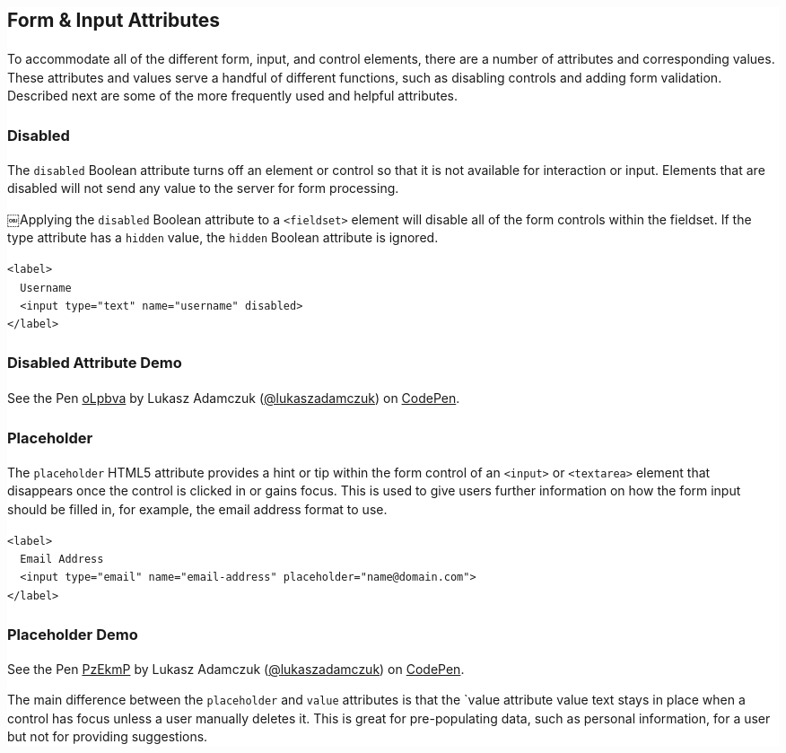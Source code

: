 
## Form & Input Attributes

To accommodate all of the different form, input, and control elements, there are a number of attributes and corresponding values. These attributes and values serve a handful of different functions, such as disabling controls and adding form validation. Described next are some of the more frequently used and helpful attributes.

### Disabled

The `disabled` Boolean attribute turns off an element or control so that it is not available for interaction or input. Elements that are disabled will not send any value to the server for form processing.

￼Applying the `disabled` Boolean attribute to a `<fieldset>` element will disable all of the form controls within the fieldset. If the type attribute has a `hidden` value, the `hidden` Boolean attribute is ignored.

    <label>
      Username
      <input type="text" name="username" disabled>
    </label>

### Disabled Attribute Demo

<p data-height="200" data-theme-id="0" data-slug-hash="oLpbva" data-default-tab="result" data-user="lukaszadamczuk" data-embed-version="2" class="codepen">See the Pen <a href="http://codepen.io/lukaszadamczuk/pen/oLpbva/">oLpbva</a> by Lukasz Adamczuk (<a href="http://codepen.io/lukaszadamczuk">@lukaszadamczuk</a>) on <a href="http://codepen.io">CodePen</a>.</p>
<script async src="//assets.codepen.io/assets/embed/ei.js"></script>

### Placeholder

The `placeholder` HTML5 attribute provides a hint or tip within the form control of an `<input>` or `<textarea>` element that disappears once the control is clicked in or gains focus. This is used to give users further information on how the form input should be filled in, for example, the email address format to use.

    <label>
      Email Address
      <input type="email" name="email-address" placeholder="name@domain.com">
    </label>

### Placeholder Demo

<p data-height="200" data-theme-id="0" data-slug-hash="PzEkmP" data-default-tab="result" data-user="lukaszadamczuk" data-embed-version="2" class="codepen">See the Pen <a href="http://codepen.io/lukaszadamczuk/pen/PzEkmP/">PzEkmP</a> by Lukasz Adamczuk (<a href="http://codepen.io/lukaszadamczuk">@lukaszadamczuk</a>) on <a href="http://codepen.io">CodePen</a>.</p>
<script async src="//assets.codepen.io/assets/embed/ei.js"></script>

The main difference between the `placeholder` and `value` attributes is that the `value attribute value text stays in place when a control has focus unless a user manually deletes it. This is great for pre-populating data, such as personal information, for a user but not for providing suggestions.
